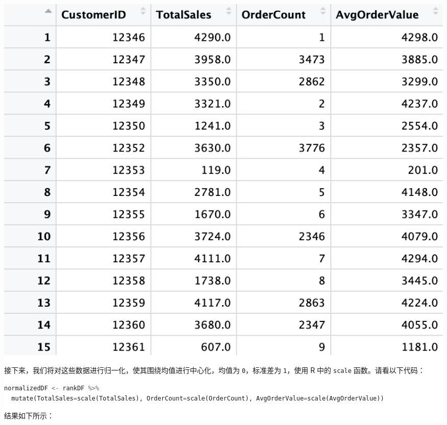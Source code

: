 ![](img/b1420338-a64d-4835-8315-fd540e09fc3c.png)

接下来，我们将对这些数据进行归一化，使其围绕均值进行中心化，均值为 `0`，标准差为 `1`，使用 R 中的 `scale` 函数。请看以下代码：

```py
normalizedDF <- rankDF %>%
  mutate(TotalSales=scale(TotalSales), OrderCount=scale(OrderCount), AvgOrderValue=scale(AvgOrderValue))
```

结果如下所示：
